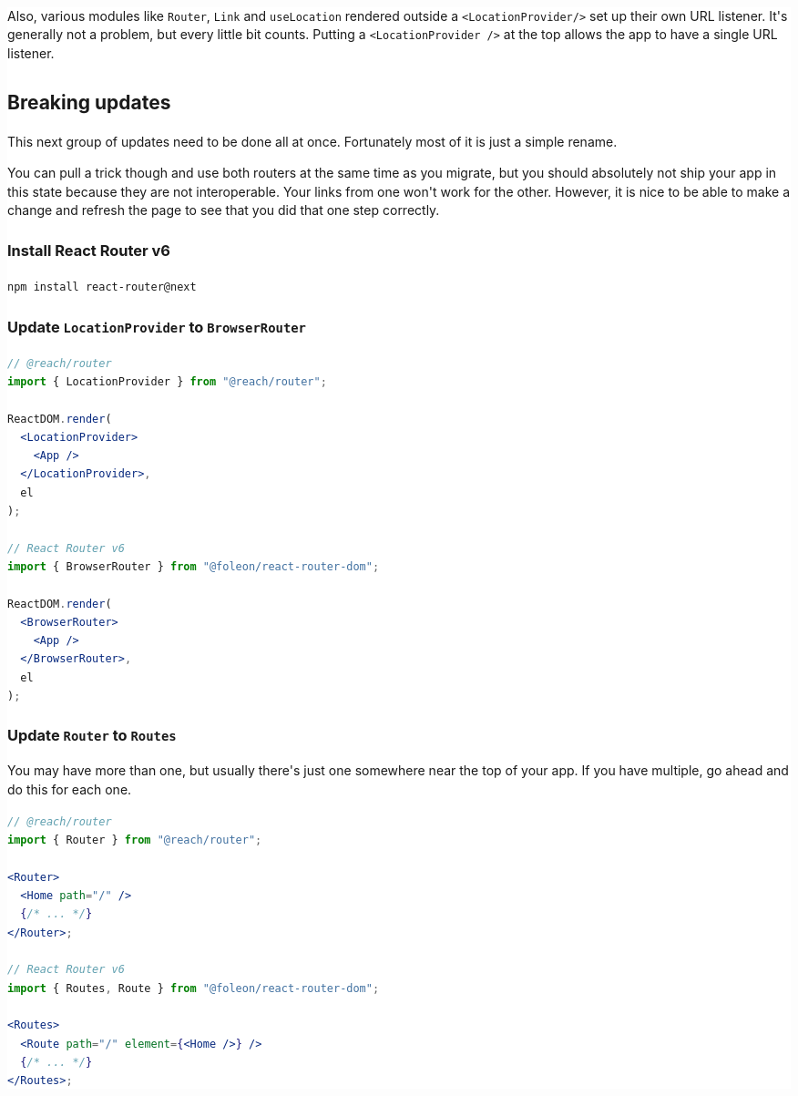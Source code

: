Also, various modules like `Router`, `Link` and `useLocation` rendered outside a `<LocationProvider/>` set up their own URL listener. It's generally not a problem, but every little bit counts. Putting a `<LocationProvider />` at the top allows the app to have a single URL listener.

## Breaking updates

This next group of updates need to be done all at once. Fortunately most of it is just a simple rename.

You can pull a trick though and use both routers at the same time as you migrate, but you should absolutely not ship your app in this state because they are not interoperable. Your links from one won't work for the other. However, it is nice to be able to make a change and refresh the page to see that you did that one step correctly.

### Install React Router v6

```sh
npm install react-router@next
```

### Update `LocationProvider` to `BrowserRouter`

```jsx
// @reach/router
import { LocationProvider } from "@reach/router";

ReactDOM.render(
  <LocationProvider>
    <App />
  </LocationProvider>,
  el
);

// React Router v6
import { BrowserRouter } from "@foleon/react-router-dom";

ReactDOM.render(
  <BrowserRouter>
    <App />
  </BrowserRouter>,
  el
);
```

### Update `Router` to `Routes`

You may have more than one, but usually there's just one somewhere near the top of your app. If you have multiple, go ahead and do this for each one.

```jsx
// @reach/router
import { Router } from "@reach/router";

<Router>
  <Home path="/" />
  {/* ... */}
</Router>;

// React Router v6
import { Routes, Route } from "@foleon/react-router-dom";

<Routes>
  <Route path="/" element={<Home />} />
  {/* ... */}
</Routes>;
```